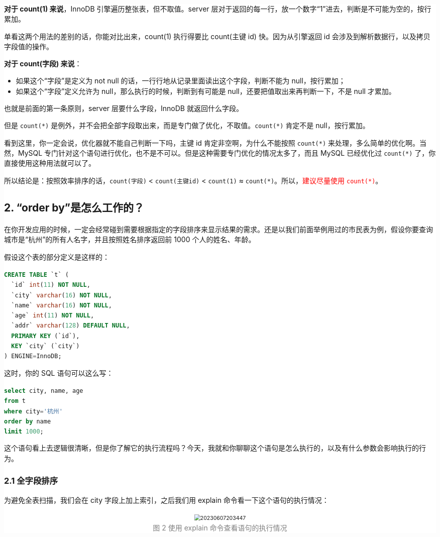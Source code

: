 **对于 count(1) 来说**，InnoDB 引擎遍历整张表，但不取值。server 层对于返回的每一行，放一个数字“1”进去，判断是不可能为空的，按行累加。

单看这两个用法的差别的话，你能对比出来，count(1) 执行得要比 count(主键 id) 快。因为从引擎返回 id 会涉及到解析数据行，以及拷贝字段值的操作。

**对于 count(字段) 来说**：

- 如果这个“字段”是定义为 not null 的话，一行行地从记录里面读出这个字段，判断不能为 null，按行累加；
- 如果这个“字段”定义允许为 null，那么执行的时候，判断到有可能是 null，还要把值取出来再判断一下，不是 null 才累加。

也就是前面的第一条原则，server 层要什么字段，InnoDB 就返回什么字段。

但是 `count(*)` 是例外，并不会把全部字段取出来，而是专门做了优化，不取值。`count(*)` 肯定不是 null，按行累加。

看到这里，你一定会说，优化器就不能自己判断一下吗，主键 id 肯定非空啊，为什么不能按照 `count(*)` 来处理，多么简单的优化啊。当然，MySQL 专门针对这个语句进行优化，也不是不可以。但是这种需要专门优化的情况太多了，而且 MySQL 已经优化过 `count(*)` 了，你直接使用这种用法就可以了。

所以结论是：按照效率排序的话，`count(字段)` < `count(主键id)` < `count(1)` ≈ `count(*)`。所以，<font color=red>建议尽量使用 `count(*)`</font>。

## 2. “order by”是怎么工作的？

在你开发应用的时候，一定会经常碰到需要根据指定的字段排序来显示结果的需求。还是以我们前面举例用过的市民表为例，假设你要查询城市是“杭州”的所有人名字，并且按照姓名排序返回前 1000 个人的姓名、年龄。

假设这个表的部分定义是这样的：

```sql
CREATE TABLE `t` (
  `id` int(11) NOT NULL,
  `city` varchar(16) NOT NULL,
  `name` varchar(16) NOT NULL,
  `age` int(11) NOT NULL,
  `addr` varchar(128) DEFAULT NULL,
  PRIMARY KEY (`id`),
  KEY `city` (`city`)
) ENGINE=InnoDB;
```

这时，你的 SQL 语句可以这么写：

```sql
select city, name, age 
from t
where city='杭州'
order by name
limit 1000;
```

这个语句看上去逻辑很清晰，但是你了解它的执行流程吗？今天，我就和你聊聊这个语句是怎么执行的，以及有什么参数会影响执行的行为。

### 2.1 全字段排序

为避免全表扫描，我们会在 city 字段上加上索引，之后我们用 explain 命令看一下这个语句的执行情况：

<center><img src="https://notebook-img-1304596351.cos.ap-beijing.myqcloud.com/img/20230607203447.png" alt="20230607203447" style="zoom:75%;" /></center>

<center><font color=grey>图 2 使用 explain 命令查看语句的执行情况</font></center>
